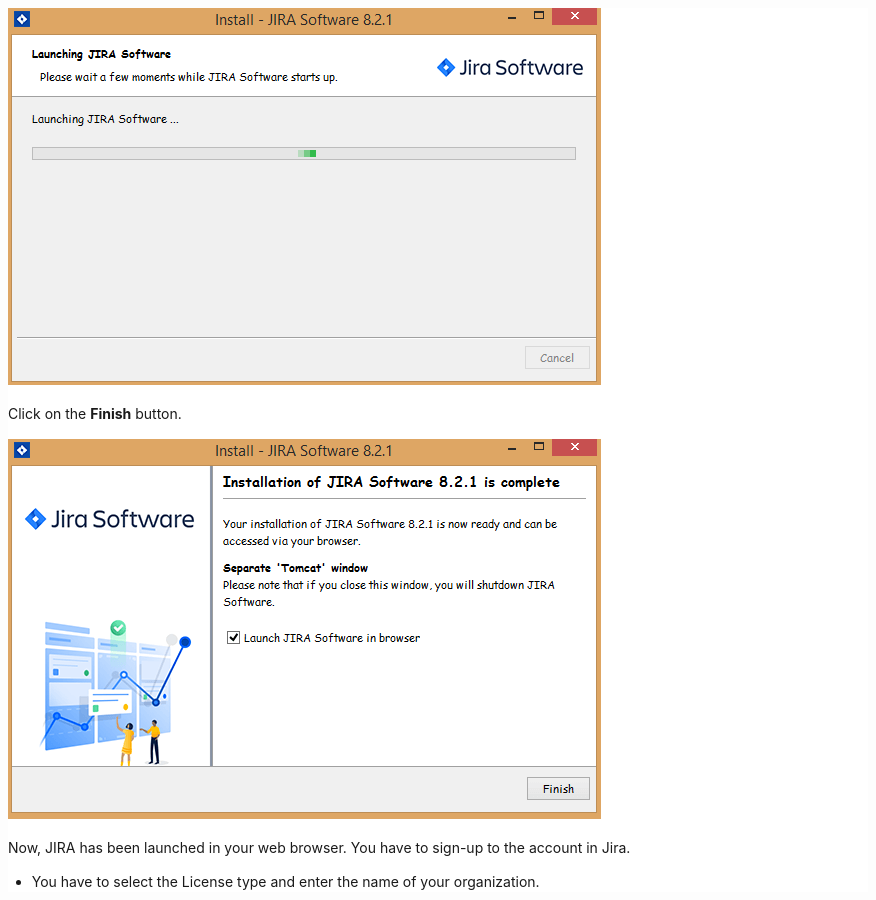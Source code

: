 ![DevOps Architecture](Jira-images\jira-installation9.png)


Click on the **Finish** button.

![DevOps Architecture](Jira-images\jira-installation10.png)

Now, JIRA has been launched in your web browser. You have to sign-up to the account in Jira.

- You have to select the License type and enter the name of your organization.
